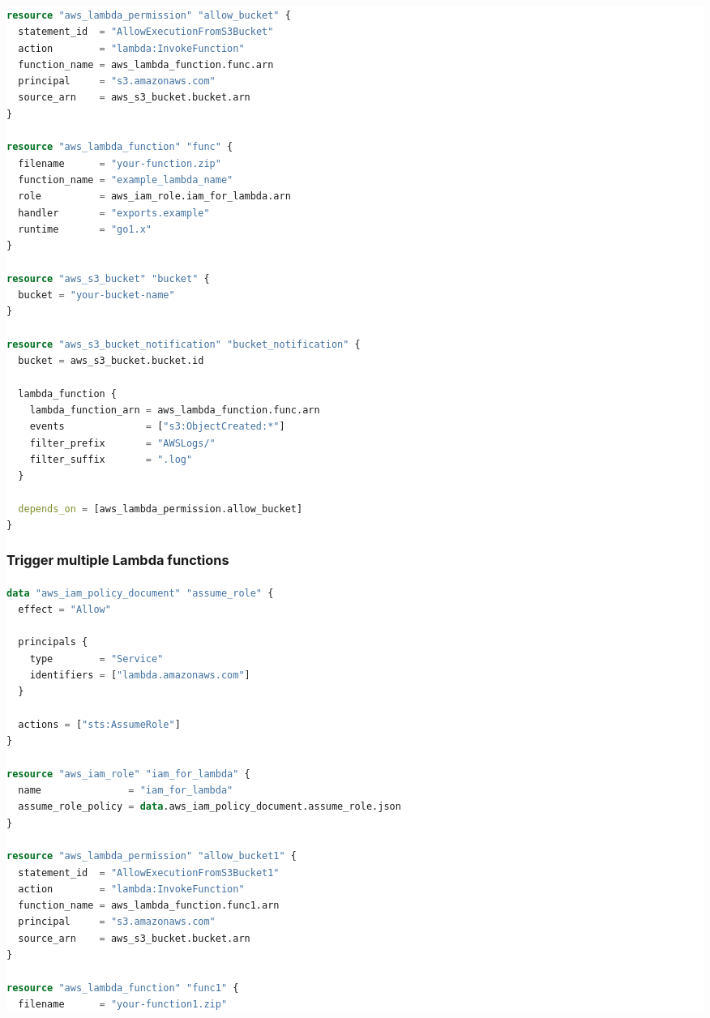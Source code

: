 ```terraform
resource "aws_lambda_permission" "allow_bucket" {
  statement_id  = "AllowExecutionFromS3Bucket"
  action        = "lambda:InvokeFunction"
  function_name = aws_lambda_function.func.arn
  principal     = "s3.amazonaws.com"
  source_arn    = aws_s3_bucket.bucket.arn
}

resource "aws_lambda_function" "func" {
  filename      = "your-function.zip"
  function_name = "example_lambda_name"
  role          = aws_iam_role.iam_for_lambda.arn
  handler       = "exports.example"
  runtime       = "go1.x"
}

resource "aws_s3_bucket" "bucket" {
  bucket = "your-bucket-name"
}

resource "aws_s3_bucket_notification" "bucket_notification" {
  bucket = aws_s3_bucket.bucket.id

  lambda_function {
    lambda_function_arn = aws_lambda_function.func.arn
    events              = ["s3:ObjectCreated:*"]
    filter_prefix       = "AWSLogs/"
    filter_suffix       = ".log"
  }

  depends_on = [aws_lambda_permission.allow_bucket]
}
```

### Trigger multiple Lambda functions

```terraform
data "aws_iam_policy_document" "assume_role" {
  effect = "Allow"

  principals {
    type        = "Service"
    identifiers = ["lambda.amazonaws.com"]
  }

  actions = ["sts:AssumeRole"]
}

resource "aws_iam_role" "iam_for_lambda" {
  name               = "iam_for_lambda"
  assume_role_policy = data.aws_iam_policy_document.assume_role.json
}

resource "aws_lambda_permission" "allow_bucket1" {
  statement_id  = "AllowExecutionFromS3Bucket1"
  action        = "lambda:InvokeFunction"
  function_name = aws_lambda_function.func1.arn
  principal     = "s3.amazonaws.com"
  source_arn    = aws_s3_bucket.bucket.arn
}

resource "aws_lambda_function" "func1" {
  filename      = "your-function1.zip"
```